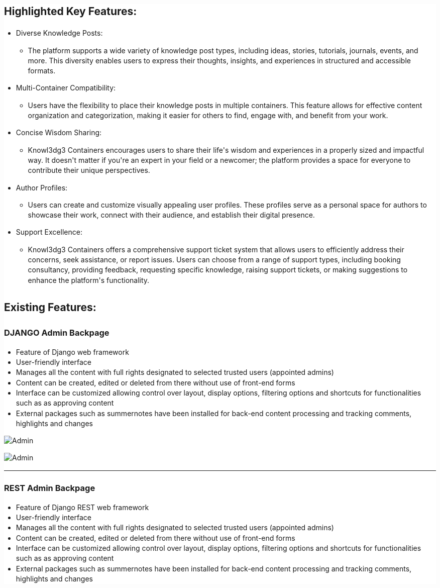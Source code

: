 ## Highlighted Key Features:

- Diverse Knowledge Posts:
  - The platform supports a wide variety of knowledge post types, including ideas, stories, tutorials, journals, events, and more. This diversity enables users to express their thoughts, insights, and experiences in structured and accessible formats.

- Multi-Container Compatibility:
  - Users have the flexibility to place their knowledge posts in multiple containers. This feature allows for effective content organization and categorization, making it easier for others to find, engage with, and benefit from your work.

- Concise Wisdom Sharing:
  - Knowl3dg3 Containers encourages users to share their life's wisdom and experiences in a properly sized and impactful way. It doesn't matter if you're an expert in your field or a newcomer; the platform provides a space for everyone to contribute their unique perspectives.

- Author Profiles:
  - Users can create and customize visually appealing user profiles. These profiles serve as a personal space for authors to showcase their work, connect with their audience, and establish their digital presence.

- Support Excellence:
  - Knowl3dg3 Containers offers a comprehensive support ticket system that allows users to efficiently address their concerns, seek assistance, or report issues. Users can choose from a range of support types, including booking consultancy, providing feedback, requesting specific knowledge, raising support tickets, or making suggestions to enhance the platform's functionality.


## Existing Features:

### DJANGO Admin Backpage

  - Feature of Django web framework
  - User-friendly interface
  - Manages all the content with full rights designated to selected trusted users (appointed admins)
  - Content can be created, edited or deleted from there without use of front-end forms
  - Interface can be customized allowing control over layout, display options, filtering options and shortcuts for functionalities such as as approving content
  - External packages such as summernotes have been installed for back-end content processing and tracking comments, highlights and changes

![Admin](./assets/media/images/features/1-admin.jpg)

![Admin](./assets/media/images/features/1-admin-2.jpg)

---

### REST Admin Backpage

  - Feature of Django REST web framework
  - User-friendly interface
  - Manages all the content with full rights designated to selected trusted users (appointed admins)
  - Content can be created, edited or deleted from there without use of front-end forms
  - Interface can be customized allowing control over layout, display options, filtering options and shortcuts for functionalities such as as approving content
  - External packages such as summernotes have been installed for back-end content processing and tracking comments, highlights and changes
